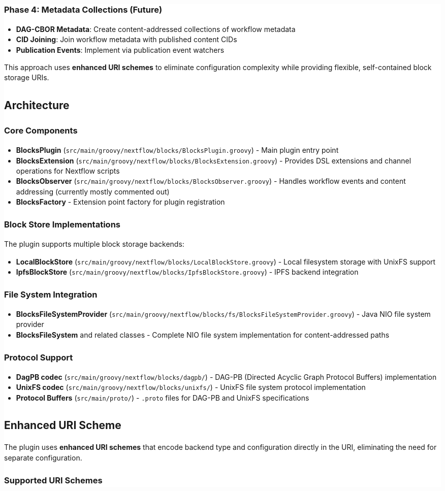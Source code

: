 ### Phase 4: Metadata Collections (Future)
- **DAG-CBOR Metadata**: Create content-addressed collections of workflow metadata
- **CID Joining**: Join workflow metadata with published content CIDs
- **Publication Events**: Implement via publication event watchers

This approach uses **enhanced URI schemes** to eliminate configuration complexity while providing flexible, self-contained block storage URIs.

## Architecture

### Core Components

- **BlocksPlugin** (`src/main/groovy/nextflow/blocks/BlocksPlugin.groovy`) - Main plugin entry point
- **BlocksExtension** (`src/main/groovy/nextflow/blocks/BlocksExtension.groovy`) - Provides DSL extensions and channel operations for Nextflow scripts
- **BlocksObserver** (`src/main/groovy/nextflow/blocks/BlocksObserver.groovy`) - Handles workflow events and content addressing (currently mostly commented out)
- **BlocksFactory** - Extension point factory for plugin registration

### Block Store Implementations

The plugin supports multiple block storage backends:

- **LocalBlockStore** (`src/main/groovy/nextflow/blocks/LocalBlockStore.groovy`) - Local filesystem storage with UnixFS support
- **IpfsBlockStore** (`src/main/groovy/nextflow/blocks/IpfsBlockStore.groovy`) - IPFS backend integration

### File System Integration

- **BlocksFileSystemProvider** (`src/main/groovy/nextflow/blocks/fs/BlocksFileSystemProvider.groovy`) - Java NIO file system provider
- **BlocksFileSystem** and related classes - Complete NIO file system implementation for content-addressed paths

### Protocol Support

- **DagPB codec** (`src/main/groovy/nextflow/blocks/dagpb/`) - DAG-PB (Directed Acyclic Graph Protocol Buffers) implementation
- **UnixFS codec** (`src/main/groovy/nextflow/blocks/unixfs/`) - UnixFS file system protocol implementation
- **Protocol Buffers** (`src/main/proto/`) - `.proto` files for DAG-PB and UnixFS specifications

## Enhanced URI Scheme

The plugin uses **enhanced URI schemes** that encode backend type and configuration directly in the URI, eliminating the need for separate configuration.

### Supported URI Schemes
